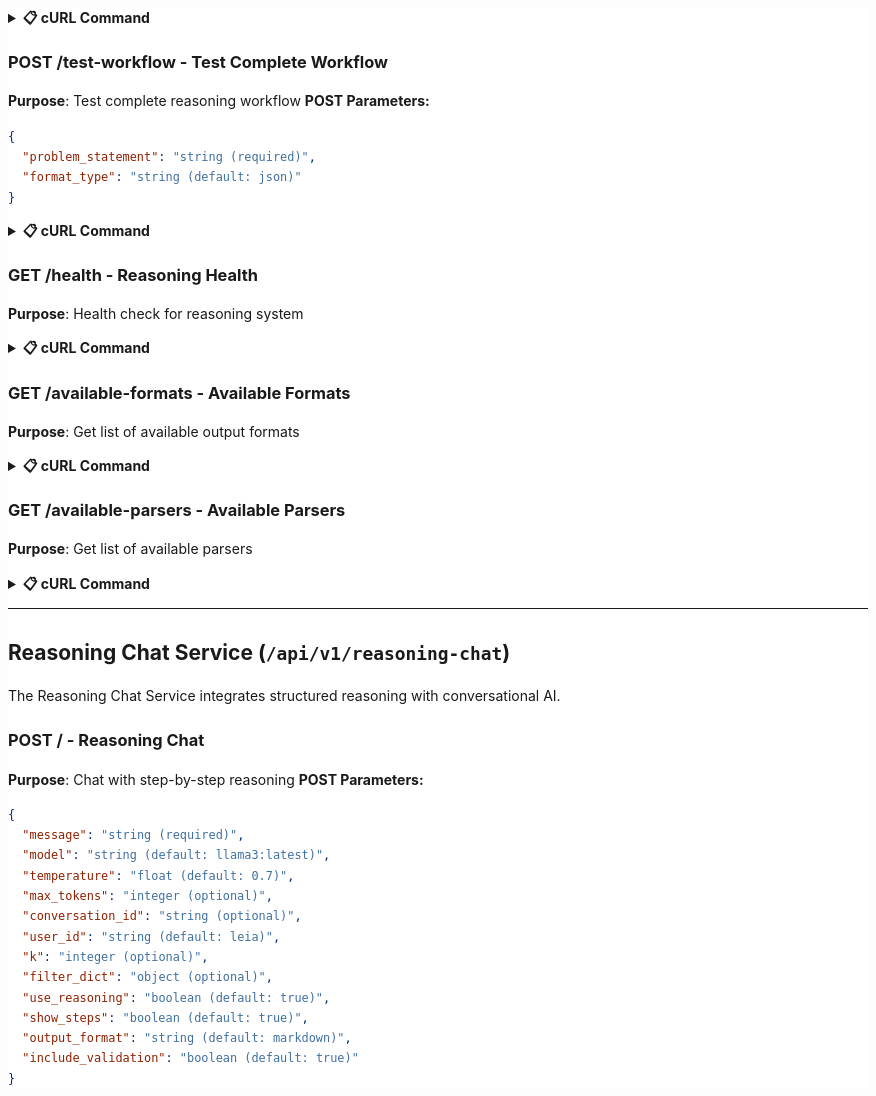 <details><summary><strong>📋 cURL Command</strong></summary></details>

### **POST /test-workflow** - Test Complete Workflow
**Purpose**: Test complete reasoning workflow
**POST Parameters:**
```json
{
  "problem_statement": "string (required)",
  "format_type": "string (default: json)"
}
```

<details><summary><strong>📋 cURL Command</strong></summary></details>

### **GET /health** - Reasoning Health
**Purpose**: Health check for reasoning system

<details><summary><strong>📋 cURL Command</strong></summary></details>

### **GET /available-formats** - Available Formats
**Purpose**: Get list of available output formats

<details><summary><strong>📋 cURL Command</strong></summary></details>

### **GET /available-parsers** - Available Parsers
**Purpose**: Get list of available parsers

<details><summary><strong>📋 cURL Command</strong></summary></details>

---

## **Reasoning Chat Service (`/api/v1/reasoning-chat`)**

The Reasoning Chat Service integrates structured reasoning with conversational AI.

### **POST /** - Reasoning Chat
**Purpose**: Chat with step-by-step reasoning
**POST Parameters:**
```json
{
  "message": "string (required)",
  "model": "string (default: llama3:latest)",
  "temperature": "float (default: 0.7)",
  "max_tokens": "integer (optional)",
  "conversation_id": "string (optional)",
  "user_id": "string (default: leia)",
  "k": "integer (optional)",
  "filter_dict": "object (optional)",
  "use_reasoning": "boolean (default: true)",
  "show_steps": "boolean (default: true)",
  "output_format": "string (default: markdown)",
  "include_validation": "boolean (default: true)"
}
```
